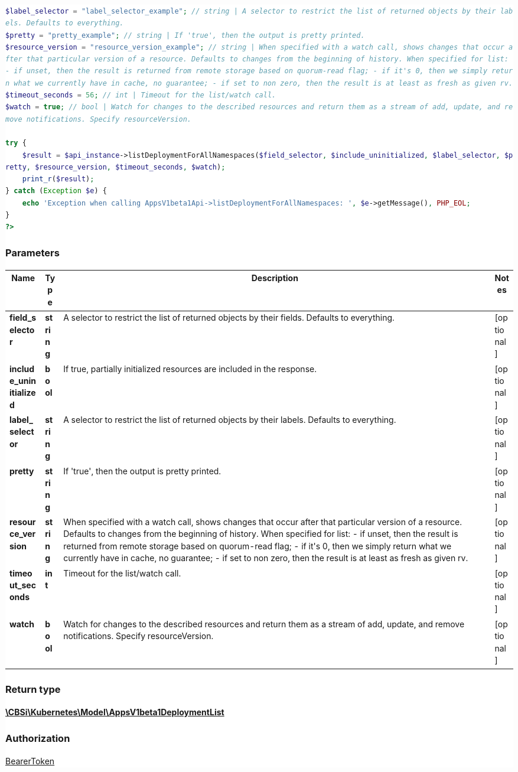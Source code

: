 ```php
$label_selector = "label_selector_example"; // string | A selector to restrict the list of returned objects by their labels. Defaults to everything.
$pretty = "pretty_example"; // string | If 'true', then the output is pretty printed.
$resource_version = "resource_version_example"; // string | When specified with a watch call, shows changes that occur after that particular version of a resource. Defaults to changes from the beginning of history. When specified for list: - if unset, then the result is returned from remote storage based on quorum-read flag; - if it's 0, then we simply return what we currently have in cache, no guarantee; - if set to non zero, then the result is at least as fresh as given rv.
$timeout_seconds = 56; // int | Timeout for the list/watch call.
$watch = true; // bool | Watch for changes to the described resources and return them as a stream of add, update, and remove notifications. Specify resourceVersion.

try {
    $result = $api_instance->listDeploymentForAllNamespaces($field_selector, $include_uninitialized, $label_selector, $pretty, $resource_version, $timeout_seconds, $watch);
    print_r($result);
} catch (Exception $e) {
    echo 'Exception when calling AppsV1beta1Api->listDeploymentForAllNamespaces: ', $e->getMessage(), PHP_EOL;
}
?>
```

### Parameters

Name | Type | Description  | Notes
------------- | ------------- | ------------- | -------------
 **field_selector** | **string**| A selector to restrict the list of returned objects by their fields. Defaults to everything. | [optional]
 **include_uninitialized** | **bool**| If true, partially initialized resources are included in the response. | [optional]
 **label_selector** | **string**| A selector to restrict the list of returned objects by their labels. Defaults to everything. | [optional]
 **pretty** | **string**| If &#39;true&#39;, then the output is pretty printed. | [optional]
 **resource_version** | **string**| When specified with a watch call, shows changes that occur after that particular version of a resource. Defaults to changes from the beginning of history. When specified for list: - if unset, then the result is returned from remote storage based on quorum-read flag; - if it&#39;s 0, then we simply return what we currently have in cache, no guarantee; - if set to non zero, then the result is at least as fresh as given rv. | [optional]
 **timeout_seconds** | **int**| Timeout for the list/watch call. | [optional]
 **watch** | **bool**| Watch for changes to the described resources and return them as a stream of add, update, and remove notifications. Specify resourceVersion. | [optional]

### Return type

[**\CBSi\Kubernetes\Model\AppsV1beta1DeploymentList**](../Model/AppsV1beta1DeploymentList.md)

### Authorization

[BearerToken](../../README.md#BearerToken)
